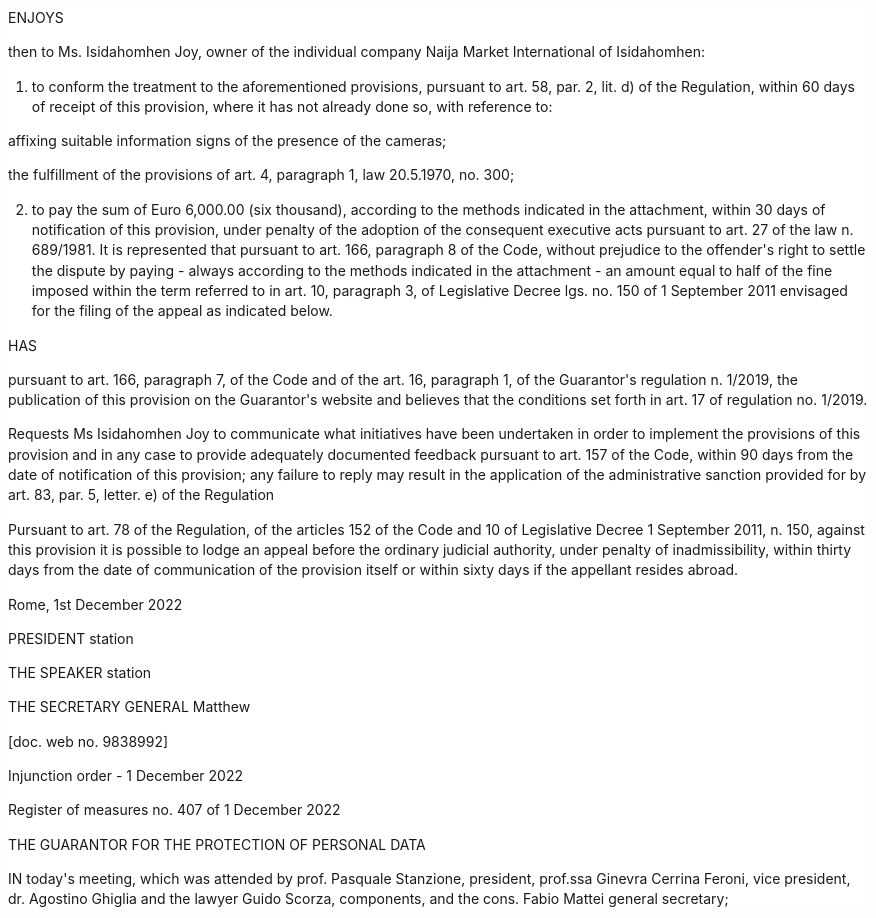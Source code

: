 ENJOYS

then to Ms. Isidahomhen Joy, owner of the individual company Naija Market International of Isidahomhen:

1) to conform the treatment to the aforementioned provisions, pursuant to art. 58, par. 2, lit. d) of the Regulation, within 60 days of receipt of this provision, where it has not already done so, with reference to:

affixing suitable information signs of the presence of the cameras;

the fulfillment of the provisions of art. 4, paragraph 1, law 20.5.1970, no. 300;

2) to pay the sum of Euro 6,000.00 (six thousand), according to the methods indicated in the attachment, within 30 days of notification of this provision, under penalty of the adoption of the consequent executive acts pursuant to art. 27 of the law n. 689/1981. It is represented that pursuant to art. 166, paragraph 8 of the Code, without prejudice to the offender's right to settle the dispute by paying - always according to the methods indicated in the attachment - an amount equal to half of the fine imposed within the term referred to in art. 10, paragraph 3, of Legislative Decree lgs. no. 150 of 1 September 2011 envisaged for the filing of the appeal as indicated below.

HAS

pursuant to art. 166, paragraph 7, of the Code and of the art. 16, paragraph 1, of the Guarantor's regulation n. 1/2019, the publication of this provision on the Guarantor's website and believes that the conditions set forth in art. 17 of regulation no. 1/2019.

Requests Ms Isidahomhen Joy to communicate what initiatives have been undertaken in order to implement the provisions of this provision and in any case to provide adequately documented feedback pursuant to art. 157 of the Code, within 90 days from the date of notification of this provision; any failure to reply may result in the application of the administrative sanction provided for by art. 83, par. 5, letter. e) of the Regulation

Pursuant to art. 78 of the Regulation, of the articles 152 of the Code and 10 of Legislative Decree 1 September 2011, n. 150, against this provision it is possible to lodge an appeal before the ordinary judicial authority, under penalty of inadmissibility, within thirty days from the date of communication of the provision itself or within sixty days if the appellant resides abroad.

Rome, 1st December 2022

PRESIDENT
station

THE SPEAKER
station

THE SECRETARY GENERAL
Matthew

\[doc. web no. 9838992\]

Injunction order - 1 December 2022

Register of measures
no. 407 of 1 December 2022

THE GUARANTOR FOR THE PROTECTION OF PERSONAL DATA

IN today's meeting, which was attended by prof. Pasquale Stanzione, president, prof.ssa Ginevra Cerrina Feroni, vice president, dr. Agostino Ghiglia and the lawyer Guido Scorza, components, and the cons. Fabio Mattei general secretary;
